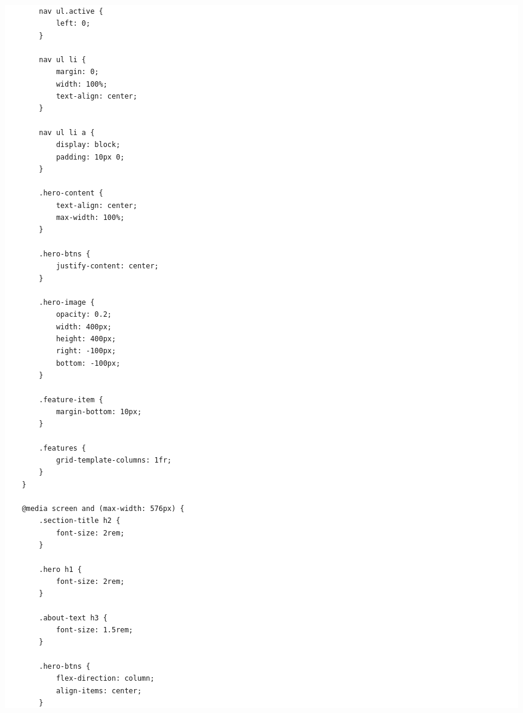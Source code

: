             nav ul.active {
                left: 0;
            }
            
            nav ul li {
                margin: 0;
                width: 100%;
                text-align: center;
            }
            
            nav ul li a {
                display: block;
                padding: 10px 0;
            }
            
            .hero-content {
                text-align: center;
                max-width: 100%;
            }
            
            .hero-btns {
                justify-content: center;
            }
            
            .hero-image {
                opacity: 0.2;
                width: 400px;
                height: 400px;
                right: -100px;
                bottom: -100px;
            }
            
            .feature-item {
                margin-bottom: 10px;
            }
            
            .features {
                grid-template-columns: 1fr;
            }
        }
        
        @media screen and (max-width: 576px) {
            .section-title h2 {
                font-size: 2rem;
            }
            
            .hero h1 {
                font-size: 2rem;
            }
            
            .about-text h3 {
                font-size: 1.5rem;
            }
            
            .hero-btns {
                flex-direction: column;
                align-items: center;
            }
            